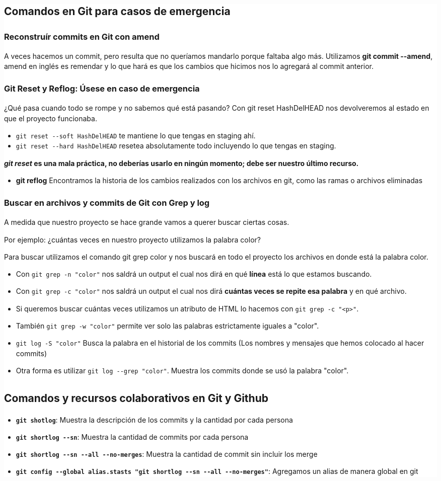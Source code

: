 

## Comandos en Git para casos de emergencia

### Reconstruír commits en Git con amend

A veces hacemos un commit, pero resulta que no queríamos mandarlo porque faltaba algo más. Utilizamos **git commit --amend**, amend en inglés es remendar y lo que hará es que los cambios que hicimos nos lo agregará al commit anterior.

### Git Reset y Reflog: Úsese en caso de emergencia

¿Qué pasa cuando todo se rompe y no sabemos qué está pasando? Con git reset HashDelHEAD nos devolveremos al estado en que el proyecto funcionaba.

- `git reset --soft HashDelHEAD` te mantiene lo que tengas en staging ahí.
- `git reset --hard HashDelHEAD` resetea absolutamente todo incluyendo lo que tengas en staging.

**_git reset_ es una mala práctica, no deberías usarlo en ningún momento; debe ser nuestro último recurso.**

- **git reflog** Encontramos la historia de los cambios realizados con los archivos en git, como las ramas o archivos eliminadas


### Buscar en archivos y commits de Git con Grep y log

A medida que nuestro proyecto se hace grande vamos a querer buscar ciertas cosas.

Por ejemplo: ¿cuántas veces en nuestro proyecto utilizamos la palabra color?

Para buscar utilizamos el comando git grep color y nos buscará en todo el proyecto los archivos en donde está la palabra color.

- Con `git grep -n "color"` nos saldrá un output el cual nos dirá en qué **línea** está lo que estamos buscando.
- Con `git grep -c "color"` nos saldrá un output el cual nos dirá **cuántas veces se repite esa palabra** y en qué archivo.
- Si queremos buscar cuántas veces utilizamos un atributo de HTML lo hacemos con `git grep -c "<p>"`.
- También `git grep -w "color"` permite ver solo las palabras estrictamente iguales a "color".

- `git log -S "color"` Busca la palabra en el historial de los commits (Los nombres y mensajes que hemos colocado al hacer commits)
- Otra forma es utilizar `git log --grep "color"`. Muestra los commits donde se usó la palabra "color".


## Comandos y recursos colaborativos en Git y Github

- **`git shotlog`**:    Muestra la descripción de los commits y la cantidad por cada persona

- **`git shortlog --sn`**:  Muestra la cantidad de commits por cada persona

- **`git shortlog --sn --all --no-merges`**:    Muestra la cantidad de commit sin incluir los merge

- **`git config --global alias.stasts "git shortlog --sn --all --no-merges"`**: Agregamos un alias de manera global en git

